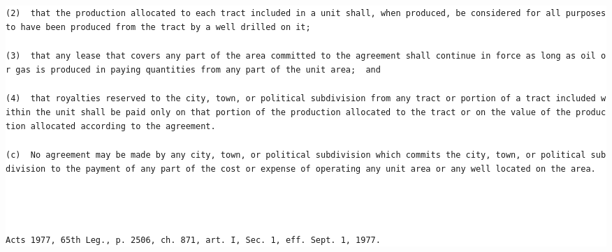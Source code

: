     (2)  that the production allocated to each tract included in a unit shall, when produced, be considered for all purposes to have been produced from the tract by a well drilled on it;
    
    (3)  that any lease that covers any part of the area committed to the agreement shall continue in force as long as oil or gas is produced in paying quantities from any part of the unit area;  and
    
    (4)  that royalties reserved to the city, town, or political subdivision from any tract or portion of a tract included within the unit shall be paid only on that portion of the production allocated to the tract or on the value of the production allocated according to the agreement.
    
    (c)  No agreement may be made by any city, town, or political subdivision which commits the city, town, or political subdivision to the payment of any part of the cost or expense of operating any unit area or any well located on the area.
    
    
    
    
    Acts 1977, 65th Leg., p. 2506, ch. 871, art. I, Sec. 1, eff. Sept. 1, 1977.
    
    
    
    
    				
